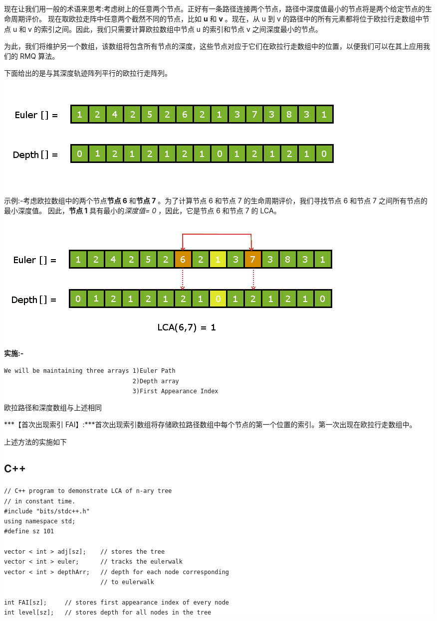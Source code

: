 现在让我们用一般的术语来思考:考虑树上的任意两个节点。正好有一条路径连接两个节点，路径中深度值最小的节点将是两个给定节点的生命周期评价。
现在取欧拉走阵中任意两个截然不同的节点，比如 **u** 和 **v** 。现在，从 u 到 v 的路径中的所有元素都将位于欧拉行走数组中节点 u 和 v 的索引之间。因此，我们只需要计算欧拉数组中节点 u 的索引和节点 v 之间深度最小的节点。

为此，我们将维护另一个数组，该数组将包含所有节点的深度，这些节点对应于它们在欧拉行走数组中的位置，以便我们可以在其上应用我们的 RMQ 算法。

下面给出的是与其深度轨迹阵列平行的欧拉行走阵列。

![16901489_1309372785813855_1903972436_n](img/00c3aaf96f28ab1ec29104fc5d27ae04.png)

示例:-考虑欧拉数组中的两个节点**节点 6** 和**节点 7** 。为了计算节点 6 和节点 7 的生命周期评价，我们寻找节点 6 和节点 7 之间所有节点的最小深度值。
因此，**节点 1** 具有最小的*深度值= 0* ，因此，它是节点 6 和节点 7 的 LCA。

![16934185_1309372782480522_1333490382_n](img/02242b29d2df8512c2f8f3a67109ba52.png)

**实施:-**

```
We will be maintaining three arrays 1)Euler Path   
                                    2)Depth array   
                                    3)First Appearance Index
```

欧拉路径和深度数组与上述相同

***【首次出现索引 FAI】:***首次出现索引数组将存储欧拉路径数组中每个节点的第一个位置的索引。第一次出现在欧拉行走数组中。

上述方法的实施如下

## C++

```
// C++ program to demonstrate LCA of n-ary tree
// in constant time.
#include "bits/stdc++.h"
using namespace std;
#define sz 101

vector < int > adj[sz];    // stores the tree
vector < int > euler;      // tracks the eulerwalk
vector < int > depthArr;   // depth for each node corresponding
                           // to eulerwalk

int FAI[sz];     // stores first appearance index of every node
int level[sz];   // stores depth for all nodes in the tree
```